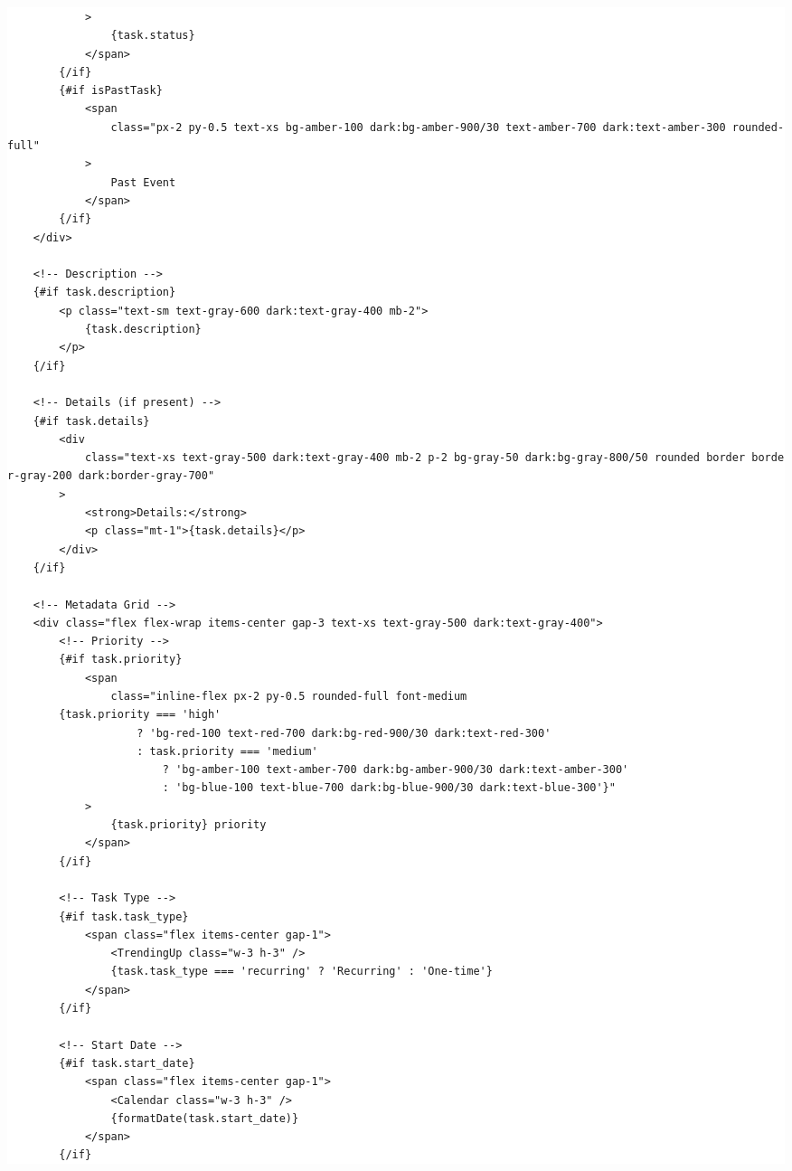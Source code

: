 ```svelte
			>
				{task.status}
			</span>
		{/if}
		{#if isPastTask}
			<span
				class="px-2 py-0.5 text-xs bg-amber-100 dark:bg-amber-900/30 text-amber-700 dark:text-amber-300 rounded-full"
			>
				Past Event
			</span>
		{/if}
	</div>

	<!-- Description -->
	{#if task.description}
		<p class="text-sm text-gray-600 dark:text-gray-400 mb-2">
			{task.description}
		</p>
	{/if}

	<!-- Details (if present) -->
	{#if task.details}
		<div
			class="text-xs text-gray-500 dark:text-gray-400 mb-2 p-2 bg-gray-50 dark:bg-gray-800/50 rounded border border-gray-200 dark:border-gray-700"
		>
			<strong>Details:</strong>
			<p class="mt-1">{task.details}</p>
		</div>
	{/if}

	<!-- Metadata Grid -->
	<div class="flex flex-wrap items-center gap-3 text-xs text-gray-500 dark:text-gray-400">
		<!-- Priority -->
		{#if task.priority}
			<span
				class="inline-flex px-2 py-0.5 rounded-full font-medium
        {task.priority === 'high'
					? 'bg-red-100 text-red-700 dark:bg-red-900/30 dark:text-red-300'
					: task.priority === 'medium'
						? 'bg-amber-100 text-amber-700 dark:bg-amber-900/30 dark:text-amber-300'
						: 'bg-blue-100 text-blue-700 dark:bg-blue-900/30 dark:text-blue-300'}"
			>
				{task.priority} priority
			</span>
		{/if}

		<!-- Task Type -->
		{#if task.task_type}
			<span class="flex items-center gap-1">
				<TrendingUp class="w-3 h-3" />
				{task.task_type === 'recurring' ? 'Recurring' : 'One-time'}
			</span>
		{/if}

		<!-- Start Date -->
		{#if task.start_date}
			<span class="flex items-center gap-1">
				<Calendar class="w-3 h-3" />
				{formatDate(task.start_date)}
			</span>
		{/if}
```